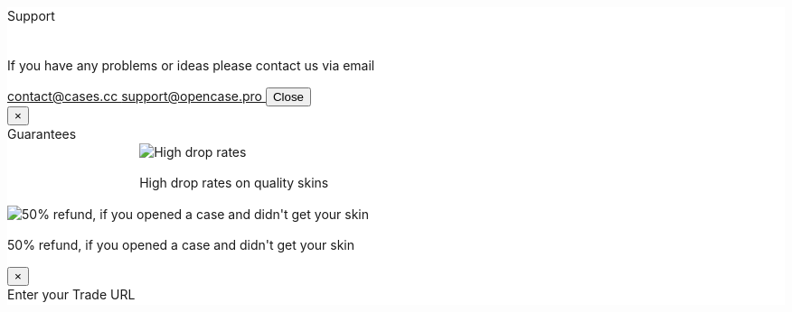 
<div class="modal fade" tabindex="-1" id="modal-support">
    <div class="modal-dialog modal-md">
        <div class="modal-header">
            <div class="modal-title">Support</div>
        </div>
        <div class="modal-body">
            <div class="support_wrap">
                <img class="support_img" src="/content/img/d4/cases/support_img.png" alt="">
                <p>If you have any problems or ideas please contact us via email</p>
                <a href="mailto:contact@cases.cc">contact@cases.cc <i class="mail_icon"></i>
                    <span> support@opencase.pro</span>
                </a>
                <button class="close_support" type="button" data-dismiss="modal">Close</button>
            </div>
        </div>
    </div>
</div>



<div class="modal fade" tabindex="-1" id="modal-guarantees">
    <div class="modal-dialog modal-lg">
        <div class="modal-content">
            <div class="modal-header">
                <button class="close" type="button" data-dismiss="modal">×</button>
                <div class="modal-title">Guarantees</div>
            </div>
            <div class="modal-body">
                <div class="row">
                    <div class="col-lg-10  guar nopadding" style="margin-left: 17%;">
                        <img src="/content/img/guar-1.png" alt="High drop rates" class="guar-img">
                        <p>High drop rates on quality skins</p>
                    </div>
                    <div class="col-lg-10  guar nopadding" style="margin-right: 16%;">
                        <img src="/content/img/guar-3.png" alt="50% refund, if you opened a case and didn&#39;t get your skin" class="guar-img">
                        <p>50% refund, if you opened a case and didn't get your skin</p>
                    </div>
                </div>
            </div>
        </div>
    </div>
</div>



<div class="modal modal-new fade" tabindex="-1" id="modal-set_tradeoffer">
    <div class="modal-dialog modal-lg">
        <div class="modal-content">
            <div class="modal-header">
                <button class="close" type="button" data-dismiss="modal">×</button>
                <div class="modal-title">Enter your Trade URL</div>

